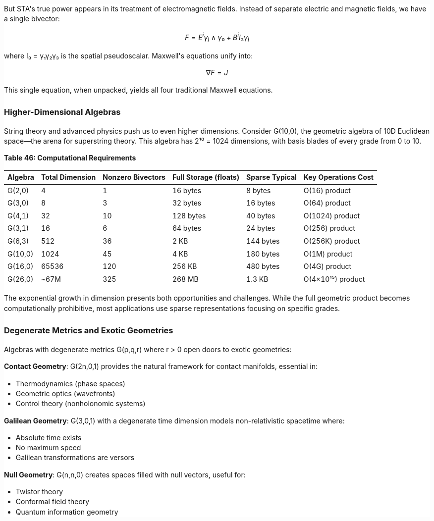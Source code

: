 But STA's true power appears in its treatment of electromagnetic fields. Instead of separate electric and magnetic fields, we have a single bivector:

$$F = E^iγ_i∧γ₀ + B^iI₃γ_i$$

where I₃ = γ₁γ₂γ₃ is the spatial pseudoscalar. Maxwell's equations unify into:

$$∇F = J$$

This single equation, when unpacked, yields all four traditional Maxwell equations.

### **Higher-Dimensional Algebras**

String theory and advanced physics push us to even higher dimensions. Consider G(10,0), the geometric algebra of 10D Euclidean space—the arena for superstring theory. This algebra has 2¹⁰ = 1024 dimensions, with basis blades of every grade from 0 to 10.

**Table 46: Computational Requirements**

| Algebra | Total Dimension | Nonzero Bivectors | Full Storage (floats) | Sparse Typical | Key Operations Cost |
|---------|----------------|-------------------|---------------------|----------------|-------------------|
| G(2,0) | 4 | 1 | 16 bytes | 8 bytes | O(16) product |
| G(3,0) | 8 | 3 | 32 bytes | 16 bytes | O(64) product |
| G(4,1) | 32 | 10 | 128 bytes | 40 bytes | O(1024) product |
| G(3,1) | 16 | 6 | 64 bytes | 24 bytes | O(256) product |
| G(6,3) | 512 | 36 | 2 KB | 144 bytes | O(256K) product |
| G(10,0) | 1024 | 45 | 4 KB | 180 bytes | O(1M) product |
| G(16,0) | 65536 | 120 | 256 KB | 480 bytes | O(4G) product |
| G(26,0) | ~67M | 325 | 268 MB | 1.3 KB | O(4×10¹⁵) product |

The exponential growth in dimension presents both opportunities and challenges. While the full geometric product becomes computationally prohibitive, most applications use sparse representations focusing on specific grades.

### **Degenerate Metrics and Exotic Geometries**

Algebras with degenerate metrics G(p,q,r) where r > 0 open doors to exotic geometries:

**Contact Geometry**: G(2n,0,1) provides the natural framework for contact manifolds, essential in:
- Thermodynamics (phase spaces)
- Geometric optics (wavefronts)
- Control theory (nonholonomic systems)

**Galilean Geometry**: G(3,0,1) with a degenerate time dimension models non-relativistic spacetime where:
- Absolute time exists
- No maximum speed
- Galilean transformations are versors

**Null Geometry**: G(n,n,0) creates spaces filled with null vectors, useful for:
- Twistor theory
- Conformal field theory
- Quantum information geometry
